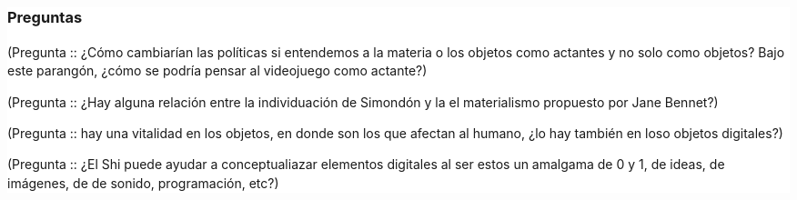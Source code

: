 ### Preguntas
(Pregunta :: ¿Cómo cambiarían las políticas si entendemos a la materia o los objetos como actantes y no solo como objetos? Bajo este parangón, ¿cómo se podría pensar al videojuego como actante?)

(Pregunta :: ¿Hay alguna relación entre la individuación de Simondón y la el materialismo propuesto por Jane Bennet?)

(Pregunta :: hay una vitalidad en los objetos, en donde son los que afectan al humano, ¿lo hay también en loso objetos digitales?)

(Pregunta :: ¿El Shi puede ayudar a conceptualiazar elementos digitales al ser estos un amalgama de 0 y 1, de ideas, de imágenes, de de sonido, programación, etc?)




















